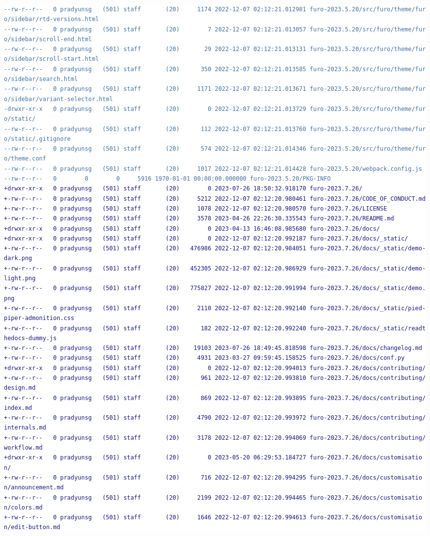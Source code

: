 ```diff
--rw-r--r--   0 pradyunsg   (501) staff       (20)     1174 2022-12-07 02:12:21.012981 furo-2023.5.20/src/furo/theme/furo/sidebar/rtd-versions.html
--rw-r--r--   0 pradyunsg   (501) staff       (20)        7 2022-12-07 02:12:21.013057 furo-2023.5.20/src/furo/theme/furo/sidebar/scroll-end.html
--rw-r--r--   0 pradyunsg   (501) staff       (20)       29 2022-12-07 02:12:21.013131 furo-2023.5.20/src/furo/theme/furo/sidebar/scroll-start.html
--rw-r--r--   0 pradyunsg   (501) staff       (20)      350 2022-12-07 02:12:21.013585 furo-2023.5.20/src/furo/theme/furo/sidebar/search.html
--rw-r--r--   0 pradyunsg   (501) staff       (20)     1171 2022-12-07 02:12:21.013671 furo-2023.5.20/src/furo/theme/furo/sidebar/variant-selector.html
-drwxr-xr-x   0 pradyunsg   (501) staff       (20)        0 2022-12-07 02:12:21.013729 furo-2023.5.20/src/furo/theme/furo/static/
--rw-r--r--   0 pradyunsg   (501) staff       (20)      112 2022-12-07 02:12:21.013760 furo-2023.5.20/src/furo/theme/furo/static/.gitignore
--rw-r--r--   0 pradyunsg   (501) staff       (20)      574 2022-12-07 02:12:21.014346 furo-2023.5.20/src/furo/theme/furo/theme.conf
--rw-r--r--   0 pradyunsg   (501) staff       (20)     1017 2022-12-07 02:12:21.014428 furo-2023.5.20/webpack.config.js
--rw-r--r--   0        0        0     5916 1970-01-01 00:00:00.000000 furo-2023.5.20/PKG-INFO
+drwxr-xr-x   0 pradyunsg   (501) staff       (20)        0 2023-07-26 18:50:32.918170 furo-2023.7.26/
+-rw-r--r--   0 pradyunsg   (501) staff       (20)     5212 2022-12-07 02:12:20.980461 furo-2023.7.26/CODE_OF_CONDUCT.md
+-rw-r--r--   0 pradyunsg   (501) staff       (20)     1078 2022-12-07 02:12:20.980570 furo-2023.7.26/LICENSE
+-rw-r--r--   0 pradyunsg   (501) staff       (20)     3578 2023-04-26 22:26:30.335543 furo-2023.7.26/README.md
+drwxr-xr-x   0 pradyunsg   (501) staff       (20)        0 2023-04-13 16:46:08.985680 furo-2023.7.26/docs/
+drwxr-xr-x   0 pradyunsg   (501) staff       (20)        0 2022-12-07 02:12:20.992187 furo-2023.7.26/docs/_static/
+-rw-r--r--   0 pradyunsg   (501) staff       (20)   476986 2022-12-07 02:12:20.984051 furo-2023.7.26/docs/_static/demo-dark.png
+-rw-r--r--   0 pradyunsg   (501) staff       (20)   452305 2022-12-07 02:12:20.986929 furo-2023.7.26/docs/_static/demo-light.png
+-rw-r--r--   0 pradyunsg   (501) staff       (20)   775827 2022-12-07 02:12:20.991994 furo-2023.7.26/docs/_static/demo.png
+-rw-r--r--   0 pradyunsg   (501) staff       (20)     2110 2022-12-07 02:12:20.992140 furo-2023.7.26/docs/_static/pied-piper-admonition.css
+-rw-r--r--   0 pradyunsg   (501) staff       (20)      182 2022-12-07 02:12:20.992240 furo-2023.7.26/docs/_static/readthedocs-dummy.js
+-rw-r--r--   0 pradyunsg   (501) staff       (20)    19103 2023-07-26 18:49:45.818598 furo-2023.7.26/docs/changelog.md
+-rw-r--r--   0 pradyunsg   (501) staff       (20)     4931 2023-03-27 09:59:45.158525 furo-2023.7.26/docs/conf.py
+drwxr-xr-x   0 pradyunsg   (501) staff       (20)        0 2022-12-07 02:12:20.994013 furo-2023.7.26/docs/contributing/
+-rw-r--r--   0 pradyunsg   (501) staff       (20)      961 2022-12-07 02:12:20.993810 furo-2023.7.26/docs/contributing/design.md
+-rw-r--r--   0 pradyunsg   (501) staff       (20)      869 2022-12-07 02:12:20.993895 furo-2023.7.26/docs/contributing/index.md
+-rw-r--r--   0 pradyunsg   (501) staff       (20)     4790 2022-12-07 02:12:20.993972 furo-2023.7.26/docs/contributing/internals.md
+-rw-r--r--   0 pradyunsg   (501) staff       (20)     3178 2022-12-07 02:12:20.994069 furo-2023.7.26/docs/contributing/workflow.md
+drwxr-xr-x   0 pradyunsg   (501) staff       (20)        0 2023-05-20 06:29:53.184727 furo-2023.7.26/docs/customisation/
+-rw-r--r--   0 pradyunsg   (501) staff       (20)      716 2022-12-07 02:12:20.994295 furo-2023.7.26/docs/customisation/announcement.md
+-rw-r--r--   0 pradyunsg   (501) staff       (20)     2199 2022-12-07 02:12:20.994465 furo-2023.7.26/docs/customisation/colors.md
+-rw-r--r--   0 pradyunsg   (501) staff       (20)     1646 2022-12-07 02:12:20.994613 furo-2023.7.26/docs/customisation/edit-button.md
```